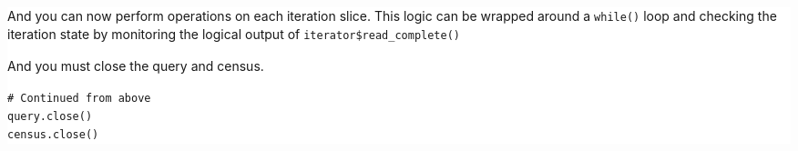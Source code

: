 And you can now perform operations on each iteration slice. This logic can be wrapped around a `while()` loop and checking the iteration state by monitoring the logical output of `iterator$read_complete()`  

And you must close the query and census.

```
# Continued from above
query.close()
census.close()
```

